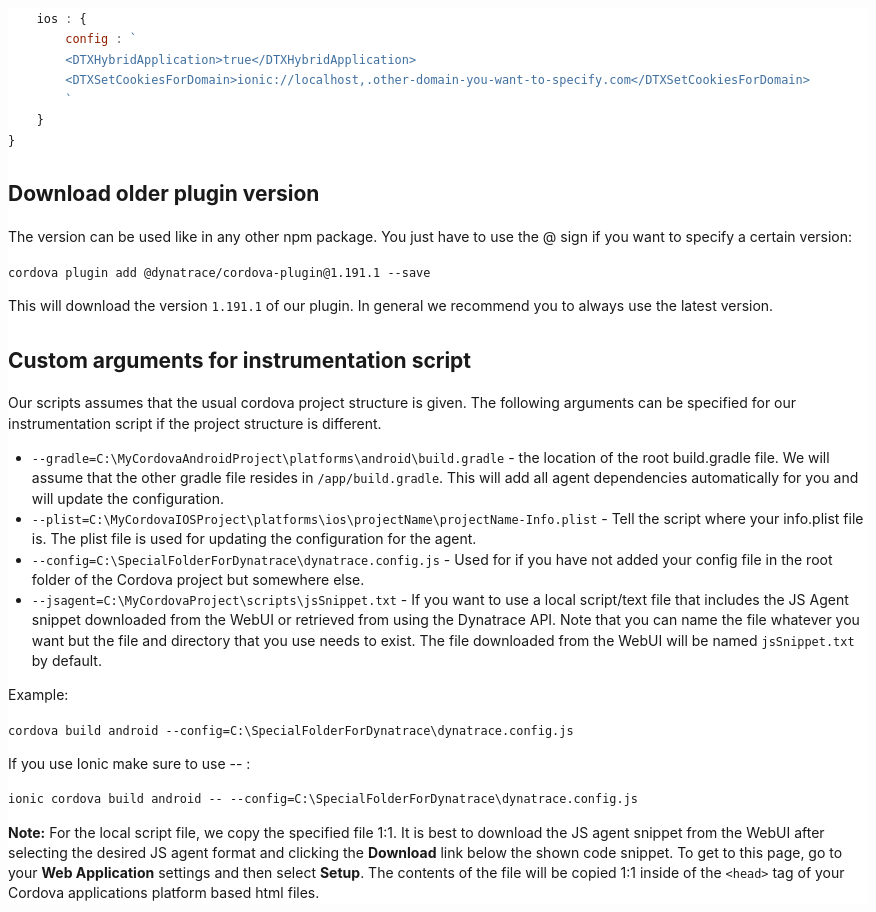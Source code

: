 ```js
    ios : {
		config : `
		<DTXHybridApplication>true</DTXHybridApplication>
		<DTXSetCookiesForDomain>ionic://localhost,.other-domain-you-want-to-specify.com</DTXSetCookiesForDomain>
		`
    }  
}
```

## <a name="downloadOlderVersions"></a>Download older plugin version

The version can be used like in any other npm package. You just have to use the @ sign if you want to specify a certain version:

```
cordova plugin add @dynatrace/cordova-plugin@1.191.1 --save
```

This will download the version `1.191.1` of our plugin. In general we recommend you to always use the latest version.

## <a name="customArguments"></a>Custom arguments for instrumentation script

Our scripts assumes that the usual cordova project structure is given. The following arguments can be specified for our instrumentation script if the project structure is different.

* `--gradle=C:\MyCordovaAndroidProject\platforms\android\build.gradle` - the location of the root build.gradle file. We will assume that the other gradle file resides in `/app/build.gradle`. This will add all agent dependencies automatically for you and will update the configuration.
* `--plist=C:\MyCordovaIOSProject\platforms\ios\projectName\projectName-Info.plist` - Tell the script where your info.plist file is. The plist file is used for updating the configuration for the agent. 
* `--config=C:\SpecialFolderForDynatrace\dynatrace.config.js` - Used for if you have not added your config file in the root folder of the Cordova project but somewhere else.
* `--jsagent=C:\MyCordovaProject\scripts\jsSnippet.txt` - If you want to use a local script/text file that includes the JS Agent snippet downloaded from the WebUI or retrieved from using the Dynatrace API. Note that you can name the file whatever you want but the file and directory that you use needs to exist. The file downloaded from the WebUI will be named `jsSnippet.txt` by default.

Example:

```
cordova build android --config=C:\SpecialFolderForDynatrace\dynatrace.config.js
```

If you use Ionic make sure to use -- :

```
ionic cordova build android -- --config=C:\SpecialFolderForDynatrace\dynatrace.config.js
```

**Note:**
For the local script file, we copy the specified file 1:1. It is best to download the JS agent snippet from the WebUI after selecting the desired JS agent format and clicking the **Download** link below the shown code snippet. To get to this page, go to your **Web Application** settings and then select **Setup**. The contents of the file will be copied 1:1 inside of the `<head>` tag of your Cordova applications platform based html files. 

